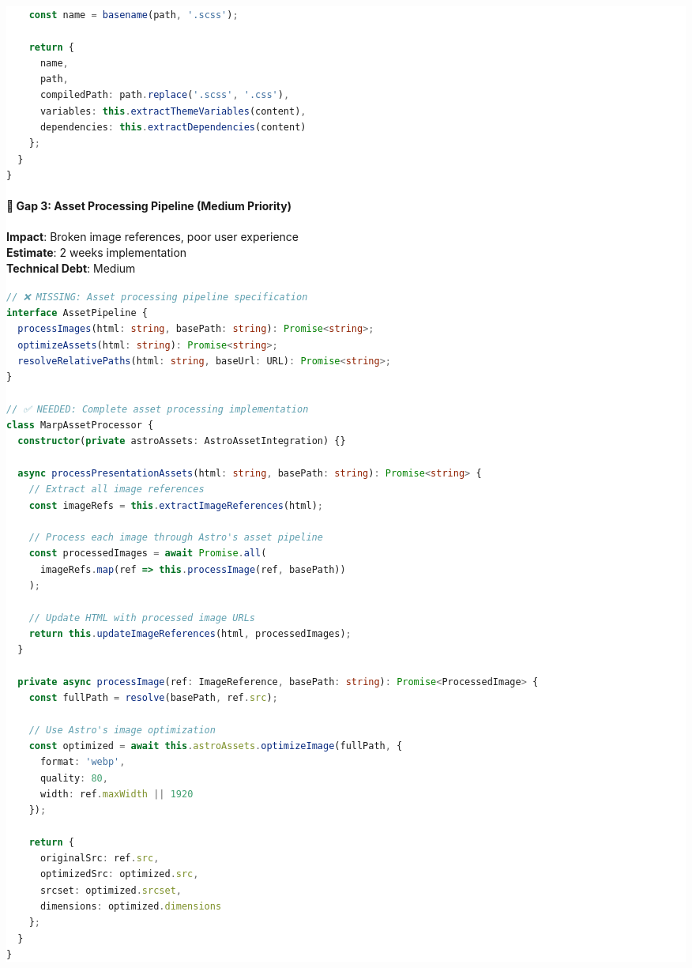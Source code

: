 ```typescript
    const name = basename(path, '.scss');
    
    return {
      name,
      path,
      compiledPath: path.replace('.scss', '.css'),
      variables: this.extractThemeVariables(content),
      dependencies: this.extractDependencies(content)
    };
  }
}
```

#### 🚨 **Gap 3: Asset Processing Pipeline (Medium Priority)**
**Impact**: Broken image references, poor user experience  
**Estimate**: 2 weeks implementation  
**Technical Debt**: Medium

```typescript
// ❌ MISSING: Asset processing pipeline specification
interface AssetPipeline {
  processImages(html: string, basePath: string): Promise<string>;
  optimizeAssets(html: string): Promise<string>;
  resolveRelativePaths(html: string, baseUrl: URL): Promise<string>;
}

// ✅ NEEDED: Complete asset processing implementation
class MarpAssetProcessor {
  constructor(private astroAssets: AstroAssetIntegration) {}
  
  async processPresentationAssets(html: string, basePath: string): Promise<string> {
    // Extract all image references
    const imageRefs = this.extractImageReferences(html);
    
    // Process each image through Astro's asset pipeline
    const processedImages = await Promise.all(
      imageRefs.map(ref => this.processImage(ref, basePath))
    );
    
    // Update HTML with processed image URLs
    return this.updateImageReferences(html, processedImages);
  }
  
  private async processImage(ref: ImageReference, basePath: string): Promise<ProcessedImage> {
    const fullPath = resolve(basePath, ref.src);
    
    // Use Astro's image optimization
    const optimized = await this.astroAssets.optimizeImage(fullPath, {
      format: 'webp',
      quality: 80,
      width: ref.maxWidth || 1920
    });
    
    return {
      originalSrc: ref.src,
      optimizedSrc: optimized.src,
      srcset: optimized.srcset,
      dimensions: optimized.dimensions
    };
  }
}
```
